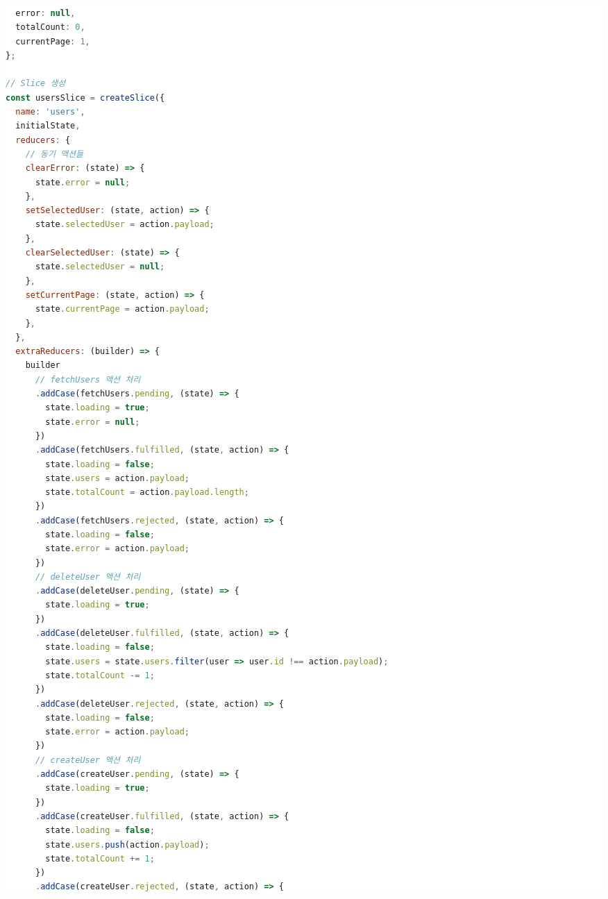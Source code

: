 ```jsx
  error: null,
  totalCount: 0,
  currentPage: 1,
};

// Slice 생성
const usersSlice = createSlice({
  name: 'users',
  initialState,
  reducers: {
    // 동기 액션들
    clearError: (state) => {
      state.error = null;
    },
    setSelectedUser: (state, action) => {
      state.selectedUser = action.payload;
    },
    clearSelectedUser: (state) => {
      state.selectedUser = null;
    },
    setCurrentPage: (state, action) => {
      state.currentPage = action.payload;
    },
  },
  extraReducers: (builder) => {
    builder
      // fetchUsers 액션 처리
      .addCase(fetchUsers.pending, (state) => {
        state.loading = true;
        state.error = null;
      })
      .addCase(fetchUsers.fulfilled, (state, action) => {
        state.loading = false;
        state.users = action.payload;
        state.totalCount = action.payload.length;
      })
      .addCase(fetchUsers.rejected, (state, action) => {
        state.loading = false;
        state.error = action.payload;
      })
      // deleteUser 액션 처리
      .addCase(deleteUser.pending, (state) => {
        state.loading = true;
      })
      .addCase(deleteUser.fulfilled, (state, action) => {
        state.loading = false;
        state.users = state.users.filter(user => user.id !== action.payload);
        state.totalCount -= 1;
      })
      .addCase(deleteUser.rejected, (state, action) => {
        state.loading = false;
        state.error = action.payload;
      })
      // createUser 액션 처리
      .addCase(createUser.pending, (state) => {
        state.loading = true;
      })
      .addCase(createUser.fulfilled, (state, action) => {
        state.loading = false;
        state.users.push(action.payload);
        state.totalCount += 1;
      })
      .addCase(createUser.rejected, (state, action) => {
```